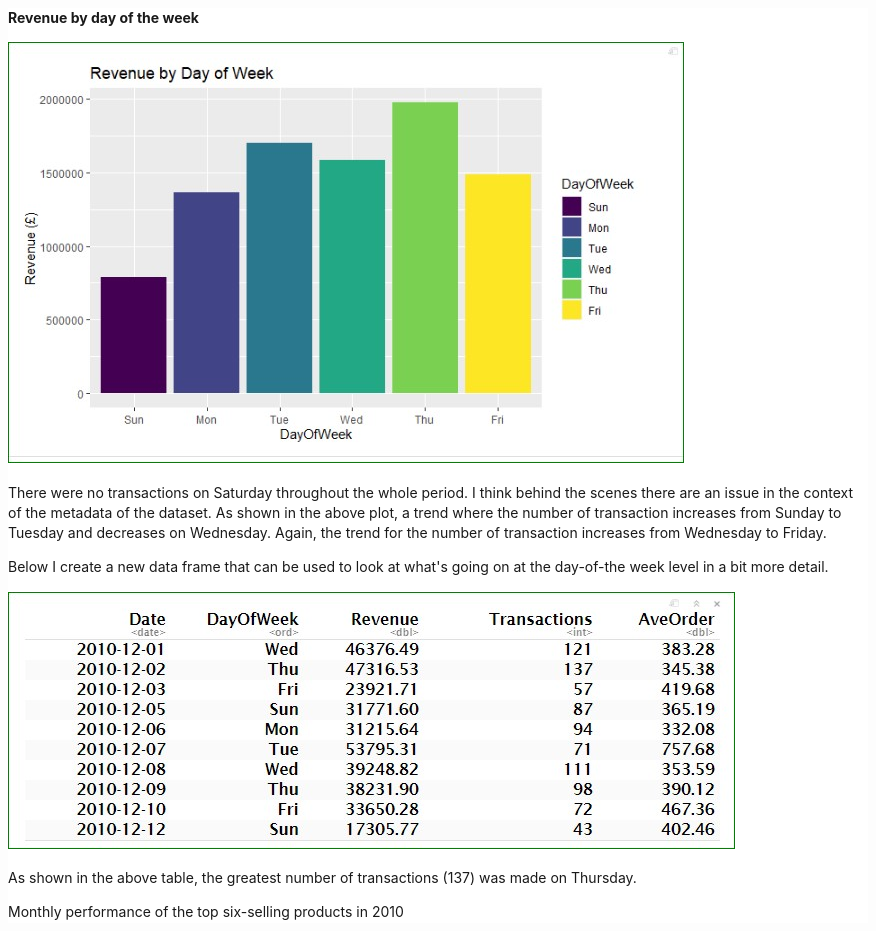 **Revenue by day of the week**

![alt text](https://github.com/gsebehat/Online-Retail-Project/blob/master/Images/Picture%2024.jpg)

There were no transactions on Saturday throughout the whole period. I think behind the scenes there are an issue in the context of the metadata of the dataset. As shown in the above plot, a trend where the number of transaction increases from Sunday to Tuesday and decreases on Wednesday. Again, the trend for the number of transaction increases from Wednesday to Friday.

Below I create a new data frame that can be used to look at what&#39;s going on at the day-of-the week level in a bit more detail.

![alt text](https://github.com/gsebehat/Online-Retail-Project/blob/master/Images/Picture%2025.jpg)

As shown in the above table, the greatest number of transactions (137) was made on Thursday.

Monthly performance of the top six-selling products in 2010
